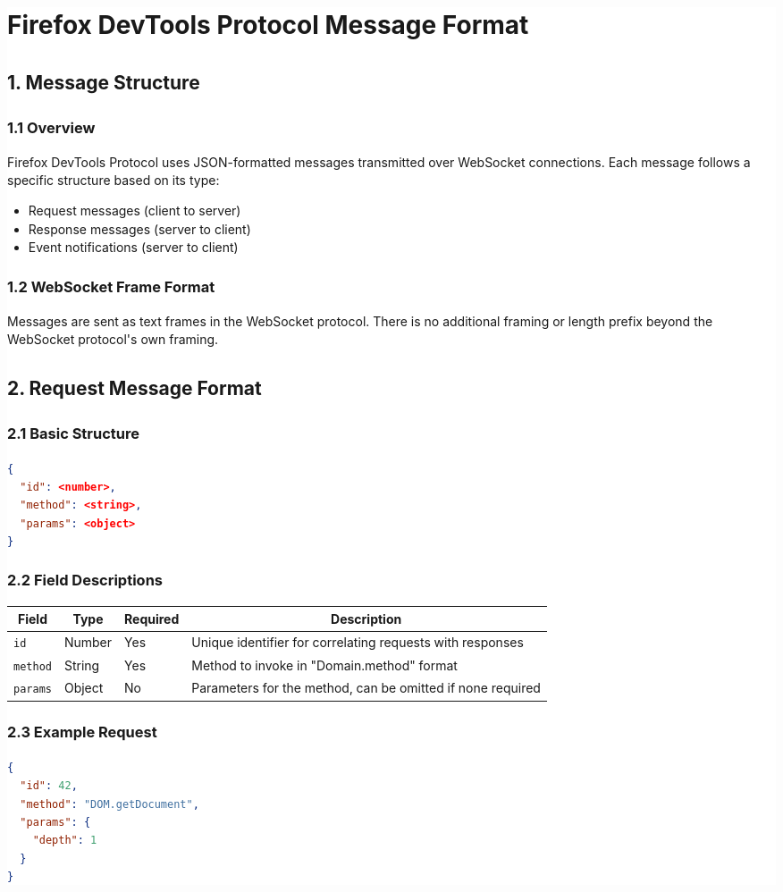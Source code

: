 # Firefox DevTools Protocol Message Format

## 1. Message Structure

### 1.1 Overview

Firefox DevTools Protocol uses JSON-formatted messages transmitted over WebSocket connections. Each message follows a specific structure based on its type:
- Request messages (client to server)
- Response messages (server to client)
- Event notifications (server to client)

### 1.2 WebSocket Frame Format

Messages are sent as text frames in the WebSocket protocol. There is no additional framing or length prefix beyond the WebSocket protocol's own framing.

## 2. Request Message Format

### 2.1 Basic Structure

```json
{
  "id": <number>,
  "method": <string>,
  "params": <object>
}
```

### 2.2 Field Descriptions

| Field | Type | Required | Description |
|-------|------|----------|-------------|
| `id` | Number | Yes | Unique identifier for correlating requests with responses |
| `method` | String | Yes | Method to invoke in "Domain.method" format |
| `params` | Object | No | Parameters for the method, can be omitted if none required |

### 2.3 Example Request

```json
{
  "id": 42,
  "method": "DOM.getDocument",
  "params": {
    "depth": 1
  }
}
```
